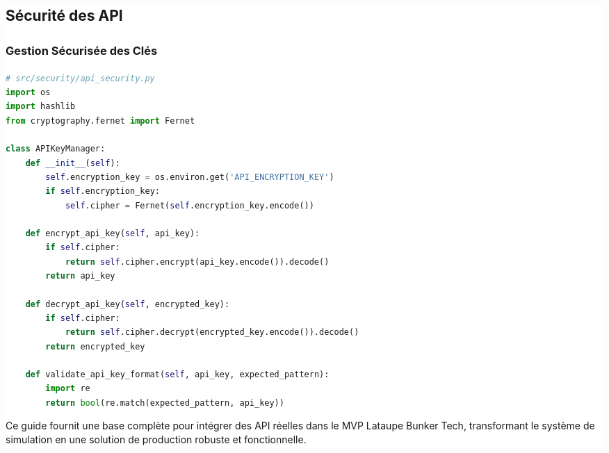 ## Sécurité des API

### Gestion Sécurisée des Clés

```python
# src/security/api_security.py
import os
import hashlib
from cryptography.fernet import Fernet

class APIKeyManager:
    def __init__(self):
        self.encryption_key = os.environ.get('API_ENCRYPTION_KEY')
        if self.encryption_key:
            self.cipher = Fernet(self.encryption_key.encode())
    
    def encrypt_api_key(self, api_key):
        if self.cipher:
            return self.cipher.encrypt(api_key.encode()).decode()
        return api_key
    
    def decrypt_api_key(self, encrypted_key):
        if self.cipher:
            return self.cipher.decrypt(encrypted_key.encode()).decode()
        return encrypted_key
    
    def validate_api_key_format(self, api_key, expected_pattern):
        import re
        return bool(re.match(expected_pattern, api_key))
```

Ce guide fournit une base complète pour intégrer des API réelles dans le MVP Lataupe Bunker Tech, transformant le système de simulation en une solution de production robuste et fonctionnelle.

